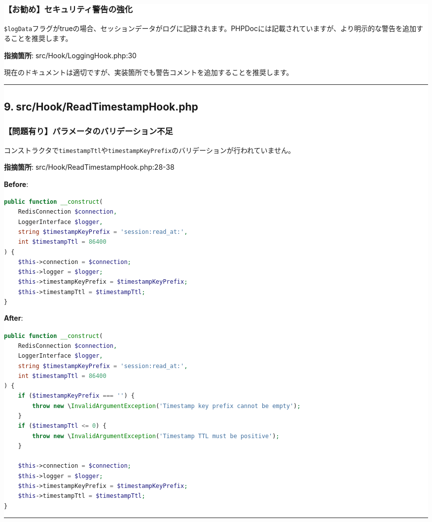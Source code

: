 
### 【お勧め】セキュリティ警告の強化

`$logData`フラグがtrueの場合、セッションデータがログに記録されます。PHPDocには記載されていますが、より明示的な警告を追加することを推奨します。

**指摘箇所**: src/Hook/LoggingHook.php:30

現在のドキュメントは適切ですが、実装箇所でも警告コメントを追加することを推奨します。

---

## 9. src/Hook/ReadTimestampHook.php

### 【問題有り】パラメータのバリデーション不足

コンストラクタで`timestampTtl`や`timestampKeyPrefix`のバリデーションが行われていません。

**指摘箇所**: src/Hook/ReadTimestampHook.php:28-38

**Before**:
```php
public function __construct(
    RedisConnection $connection,
    LoggerInterface $logger,
    string $timestampKeyPrefix = 'session:read_at:',
    int $timestampTtl = 86400
) {
    $this->connection = $connection;
    $this->logger = $logger;
    $this->timestampKeyPrefix = $timestampKeyPrefix;
    $this->timestampTtl = $timestampTtl;
}
```

**After**:
```php
public function __construct(
    RedisConnection $connection,
    LoggerInterface $logger,
    string $timestampKeyPrefix = 'session:read_at:',
    int $timestampTtl = 86400
) {
    if ($timestampKeyPrefix === '') {
        throw new \InvalidArgumentException('Timestamp key prefix cannot be empty');
    }
    if ($timestampTtl <= 0) {
        throw new \InvalidArgumentException('Timestamp TTL must be positive');
    }

    $this->connection = $connection;
    $this->logger = $logger;
    $this->timestampKeyPrefix = $timestampKeyPrefix;
    $this->timestampTtl = $timestampTtl;
}
```

---